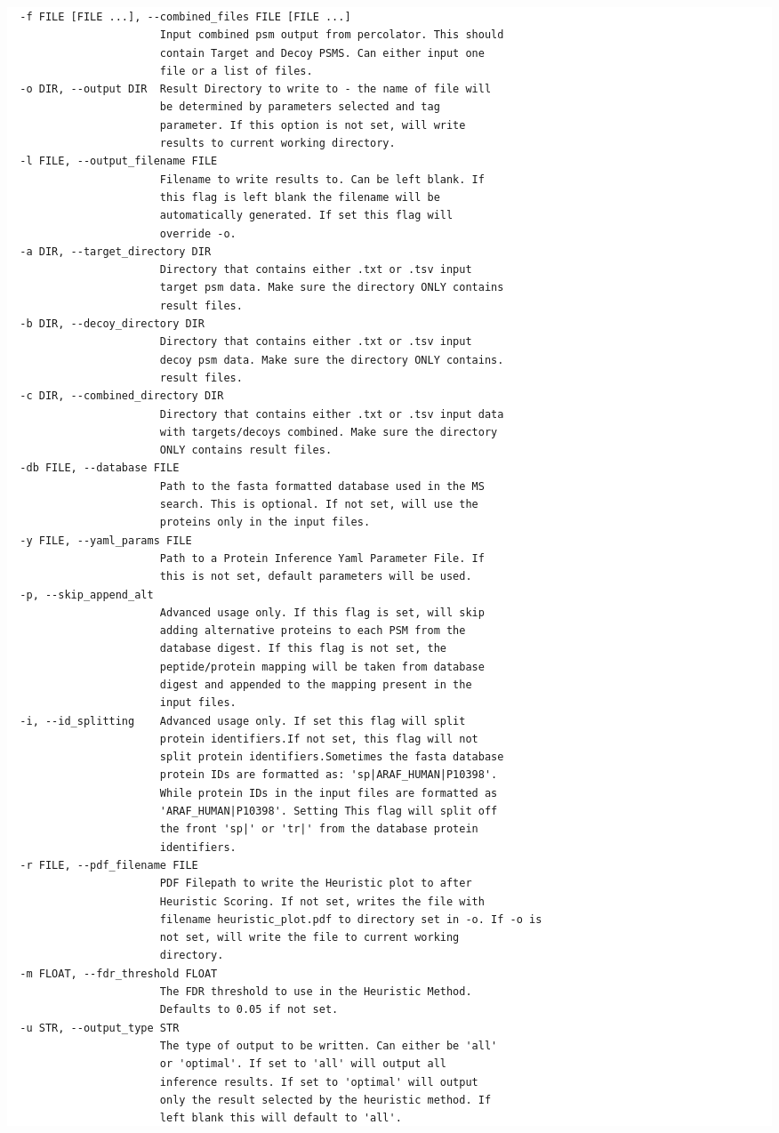 ```
  -f FILE [FILE ...], --combined_files FILE [FILE ...]
                        Input combined psm output from percolator. This should
                        contain Target and Decoy PSMS. Can either input one
                        file or a list of files.
  -o DIR, --output DIR  Result Directory to write to - the name of file will
                        be determined by parameters selected and tag
                        parameter. If this option is not set, will write
                        results to current working directory.
  -l FILE, --output_filename FILE
                        Filename to write results to. Can be left blank. If
                        this flag is left blank the filename will be
                        automatically generated. If set this flag will
                        override -o.
  -a DIR, --target_directory DIR
                        Directory that contains either .txt or .tsv input
                        target psm data. Make sure the directory ONLY contains
                        result files.
  -b DIR, --decoy_directory DIR
                        Directory that contains either .txt or .tsv input
                        decoy psm data. Make sure the directory ONLY contains.
                        result files.
  -c DIR, --combined_directory DIR
                        Directory that contains either .txt or .tsv input data
                        with targets/decoys combined. Make sure the directory
                        ONLY contains result files.
  -db FILE, --database FILE
                        Path to the fasta formatted database used in the MS
                        search. This is optional. If not set, will use the
                        proteins only in the input files.
  -y FILE, --yaml_params FILE
                        Path to a Protein Inference Yaml Parameter File. If
                        this is not set, default parameters will be used.
  -p, --skip_append_alt
                        Advanced usage only. If this flag is set, will skip
                        adding alternative proteins to each PSM from the
                        database digest. If this flag is not set, the
                        peptide/protein mapping will be taken from database
                        digest and appended to the mapping present in the
                        input files.
  -i, --id_splitting    Advanced usage only. If set this flag will split
                        protein identifiers.If not set, this flag will not
                        split protein identifiers.Sometimes the fasta database
                        protein IDs are formatted as: 'sp|ARAF_HUMAN|P10398'.
                        While protein IDs in the input files are formatted as
                        'ARAF_HUMAN|P10398'. Setting This flag will split off
                        the front 'sp|' or 'tr|' from the database protein
                        identifiers.
  -r FILE, --pdf_filename FILE
                        PDF Filepath to write the Heuristic plot to after
                        Heuristic Scoring. If not set, writes the file with
                        filename heuristic_plot.pdf to directory set in -o. If -o is
                        not set, will write the file to current working
                        directory.
  -m FLOAT, --fdr_threshold FLOAT
                        The FDR threshold to use in the Heuristic Method.
                        Defaults to 0.05 if not set.
  -u STR, --output_type STR
                        The type of output to be written. Can either be 'all'
                        or 'optimal'. If set to 'all' will output all
                        inference results. If set to 'optimal' will output
                        only the result selected by the heuristic method. If
                        left blank this will default to 'all'.
```